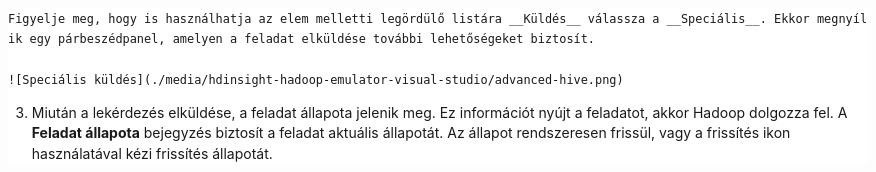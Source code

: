     Figyelje meg, hogy is használhatja az elem melletti legördülő listára __Küldés__ válassza a __Speciális__. Ekkor megnyílik egy párbeszédpanel, amelyen a feladat elküldése további lehetőségeket biztosít.

    ![Speciális küldés](./media/hdinsight-hadoop-emulator-visual-studio/advanced-hive.png)

3. Miután a lekérdezés elküldése, a feladat állapota jelenik meg. Ez információt nyújt a feladatot, akkor Hadoop dolgozza fel. A __Feladat állapota__ bejegyzés biztosít a feladat aktuális állapotát. Az állapot rendszeresen frissül, vagy a frissítés ikon használatával kézi frissítés állapotát.
